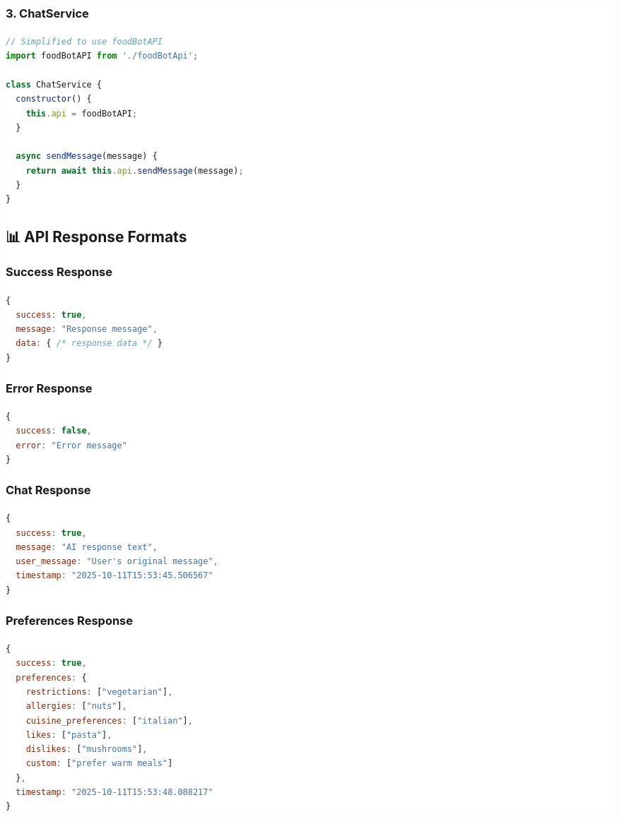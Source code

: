 ### 3. ChatService
```javascript
// Simplified to use foodBotAPI
import foodBotAPI from './foodBotApi';

class ChatService {
  constructor() {
    this.api = foodBotAPI;
  }
  
  async sendMessage(message) {
    return await this.api.sendMessage(message);
  }
}
```

## 📊 API Response Formats

### Success Response
```javascript
{
  success: true,
  message: "Response message",
  data: { /* response data */ }
}
```

### Error Response
```javascript
{
  success: false,
  error: "Error message"
}
```

### Chat Response
```javascript
{
  success: true,
  message: "AI response text",
  user_message: "User's original message",
  timestamp: "2025-10-11T15:53:45.506567"
}
```

### Preferences Response
```javascript
{
  success: true,
  preferences: {
    restrictions: ["vegetarian"],
    allergies: ["nuts"],
    cuisine_preferences: ["italian"],
    likes: ["pasta"],
    dislikes: ["mushrooms"],
    custom: ["prefer warm meals"]
  },
  timestamp: "2025-10-11T15:53:48.088217"
}
```

